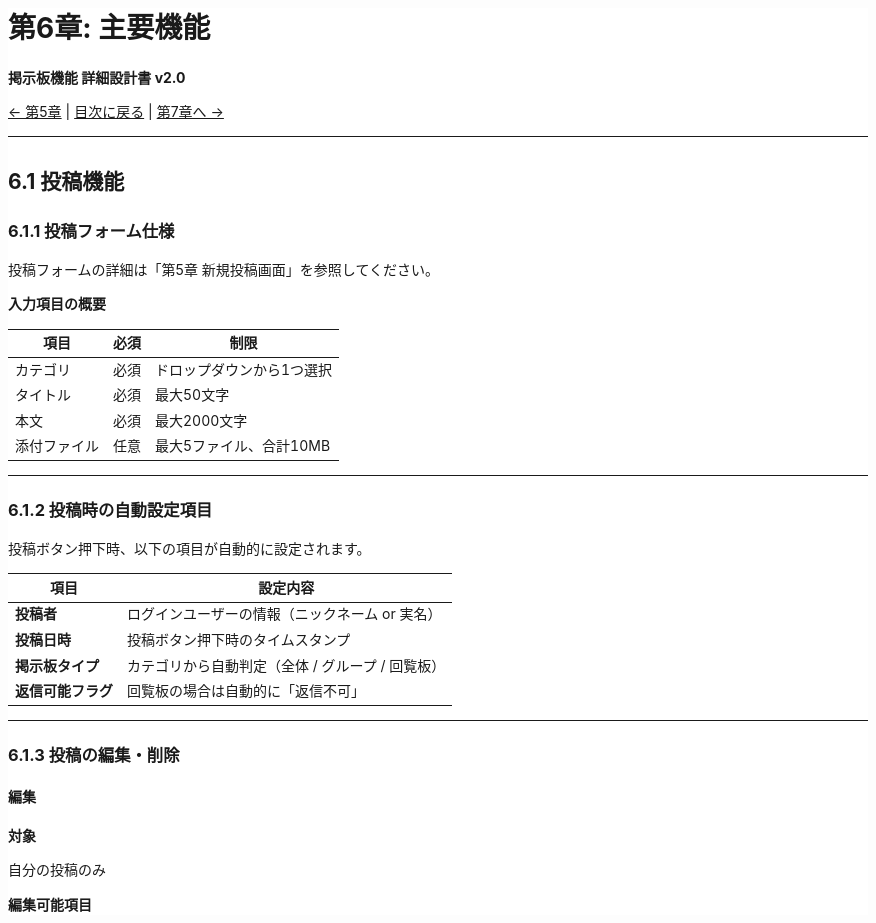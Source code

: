 # 第6章: 主要機能

**掲示板機能 詳細設計書 v2.0**

[← 第5章](board-feature-design-ch05.md) | [目次に戻る](board-feature-design-ch00-index.md) | [第7章へ →](board-feature-design-ch07.md)

---

## 6.1 投稿機能

### 6.1.1 投稿フォーム仕様

投稿フォームの詳細は「第5章 新規投稿画面」を参照してください。

**入力項目の概要**

| 項目 | 必須 | 制限 |
|------|------|------|
| カテゴリ | 必須 | ドロップダウンから1つ選択 |
| タイトル | 必須 | 最大50文字 |
| 本文 | 必須 | 最大2000文字 |
| 添付ファイル | 任意 | 最大5ファイル、合計10MB |

---

### 6.1.2 投稿時の自動設定項目

投稿ボタン押下時、以下の項目が自動的に設定されます。

| 項目 | 設定内容 |
|------|---------|
| **投稿者** | ログインユーザーの情報（ニックネーム or 実名） |
| **投稿日時** | 投稿ボタン押下時のタイムスタンプ |
| **掲示板タイプ** | カテゴリから自動判定（全体 / グループ / 回覧板） |
| **返信可能フラグ** | 回覧板の場合は自動的に「返信不可」 |

---

### 6.1.3 投稿の編集・削除

#### 編集

**対象**

自分の投稿のみ

**編集可能項目**
